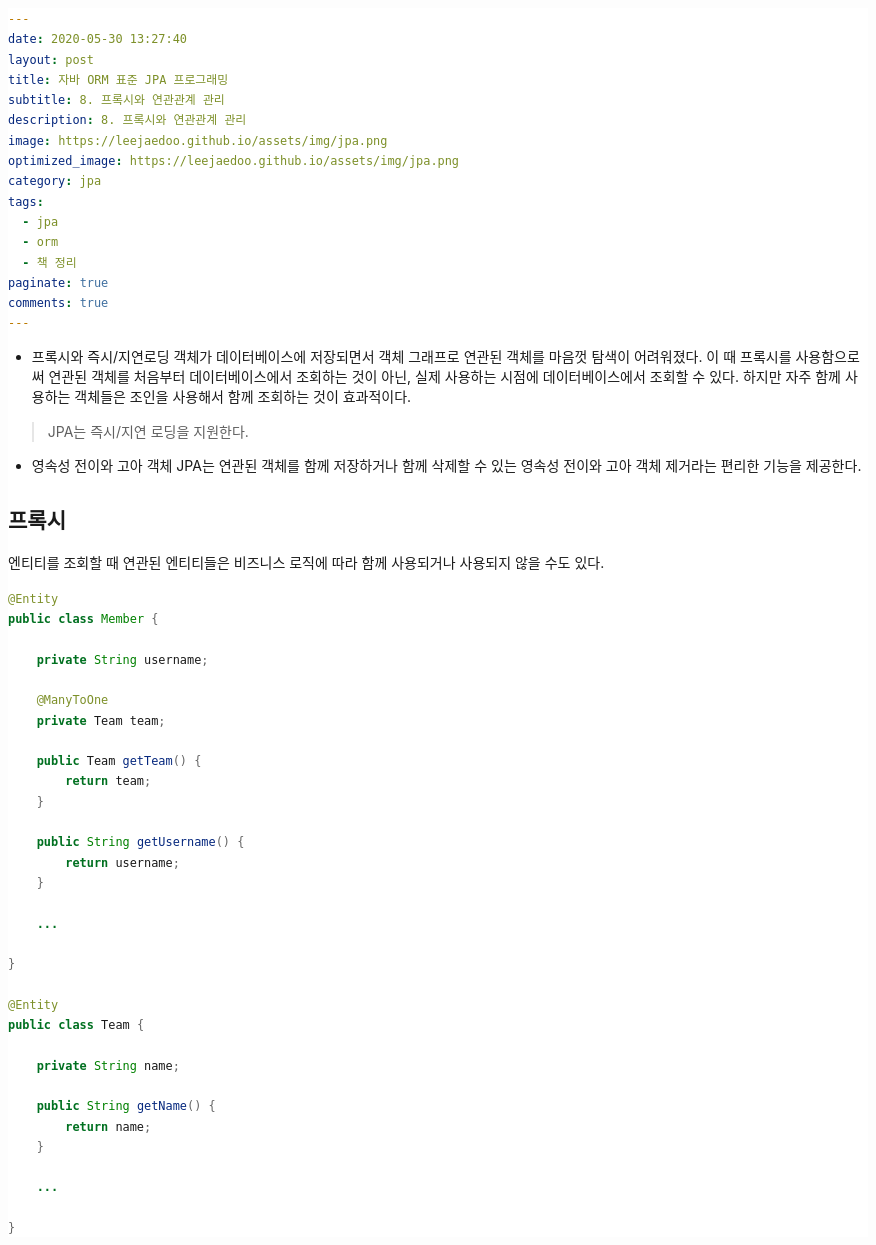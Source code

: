 ```yaml
---
date: 2020-05-30 13:27:40
layout: post
title: 자바 ORM 표준 JPA 프로그래밍
subtitle: 8. 프록시와 연관관계 관리
description: 8. 프록시와 연관관계 관리
image: https://leejaedoo.github.io/assets/img/jpa.png
optimized_image: https://leejaedoo.github.io/assets/img/jpa.png
category: jpa
tags:
  - jpa
  - orm
  - 책 정리
paginate: true
comments: true
---
```

* 프록시와 즉시/지연로딩
객체가 데이터베이스에 저장되면서 객체 그래프로 연관된 객체를 마음껏 탐색이 어려워졌다. 이 때 프록시를 사용함으로써 연관된 객체를 처음부터 데이터베이스에서 조회하는 것이 아닌, 실제 사용하는 시점에 데이터베이스에서 조회할 수 있다. 하지만 자주 함께 사용하는 객체들은 조인을 사용해서 함께 조회하는 것이 효과적이다.<br>
> JPA는 즉시/지연 로딩을 지원한다.

* 영속성 전이와 고아 객체
JPA는 연관된 객체를 함께 저장하거나 함께 삭제할 수 있는 영속성 전이와 고아 객체 제거라는 편리한 기능을 제공한다.

## 프록시
엔티티를 조회할 때 연관된 엔티티들은 비즈니스 로직에 따라 함께 사용되거나 사용되지 않을 수도 있다.

```java
@Entity
public class Member {
    
    private String username;

    @ManyToOne
    private Team team;

    public Team getTeam() {
        return team;
    }

    public String getUsername() {
        return username;
    }

    ...

}

@Entity
public class Team {
    
    private String name;

    public String getName() {
        return name;
    }

    ...
    
}
```
```java
```